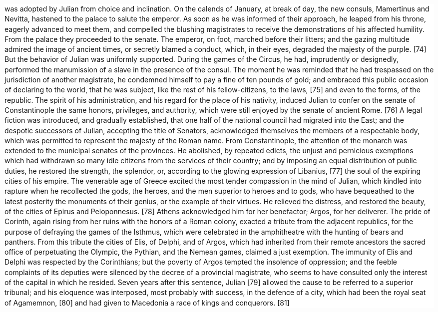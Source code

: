 was adopted by Julian from choice and inclination. On the calends of
January, at break of day, the new consuls, Mamertinus and Nevitta,
hastened to the palace to salute the emperor. As soon as he was informed
of their approach, he leaped from his throne, eagerly advanced to
meet them, and compelled the blushing magistrates to receive the
demonstrations of his affected humility. From the palace they proceeded
to the senate. The emperor, on foot, marched before their litters; and
the gazing multitude admired the image of ancient times, or secretly
blamed a conduct, which, in their eyes, degraded the majesty of the
purple. [74] But the behavior of Julian was uniformly supported. During
the games of the Circus, he had, imprudently or designedly, performed
the manumission of a slave in the presence of the consul. The moment
he was reminded that he had trespassed on the jurisdiction of another
magistrate, he condemned himself to pay a fine of ten pounds of gold;
and embraced this public occasion of declaring to the world, that he
was subject, like the rest of his fellow-citizens, to the laws, [75] and
even to the forms, of the republic. The spirit of his administration,
and his regard for the place of his nativity, induced Julian to confer
on the senate of Constantinople the same honors, privileges, and
authority, which were still enjoyed by the senate of ancient Rome. [76]
A legal fiction was introduced, and gradually established, that one half
of the national council had migrated into the East; and the despotic
successors of Julian, accepting the title of Senators, acknowledged
themselves the members of a respectable body, which was permitted
to represent the majesty of the Roman name. From Constantinople, the
attention of the monarch was extended to the municipal senates of the
provinces. He abolished, by repeated edicts, the unjust and pernicious
exemptions which had withdrawn so many idle citizens from the services
of their country; and by imposing an equal distribution of public
duties, he restored the strength, the splendor, or, according to the
glowing expression of Libanius, [77] the soul of the expiring cities
of his empire. The venerable age of Greece excited the most tender
compassion in the mind of Julian, which kindled into rapture when he
recollected the gods, the heroes, and the men superior to heroes and to
gods, who have bequeathed to the latest posterity the monuments of their
genius, or the example of their virtues. He relieved the distress, and
restored the beauty, of the cities of Epirus and Peloponnesus. [78]
Athens acknowledged him for her benefactor; Argos, for her deliverer.
The pride of Corinth, again rising from her ruins with the honors of
a Roman colony, exacted a tribute from the adjacent republics, for the
purpose of defraying the games of the Isthmus, which were celebrated
in the amphitheatre with the hunting of bears and panthers. From this
tribute the cities of Elis, of Delphi, and of Argos, which had inherited
from their remote ancestors the sacred office of perpetuating the
Olympic, the Pythian, and the Nemean games, claimed a just exemption.
The immunity of Elis and Delphi was respected by the Corinthians; but
the poverty of Argos tempted the insolence of oppression; and the feeble
complaints of its deputies were silenced by the decree of a provincial
magistrate, who seems to have consulted only the interest of the capital
in which he resided. Seven years after this sentence, Julian [79]
allowed the cause to be referred to a superior tribunal; and his
eloquence was interposed, most probably with success, in the defence of
a city, which had been the royal seat of Agamemnon, [80] and had given
to Macedonia a race of kings and conquerors. [81]
